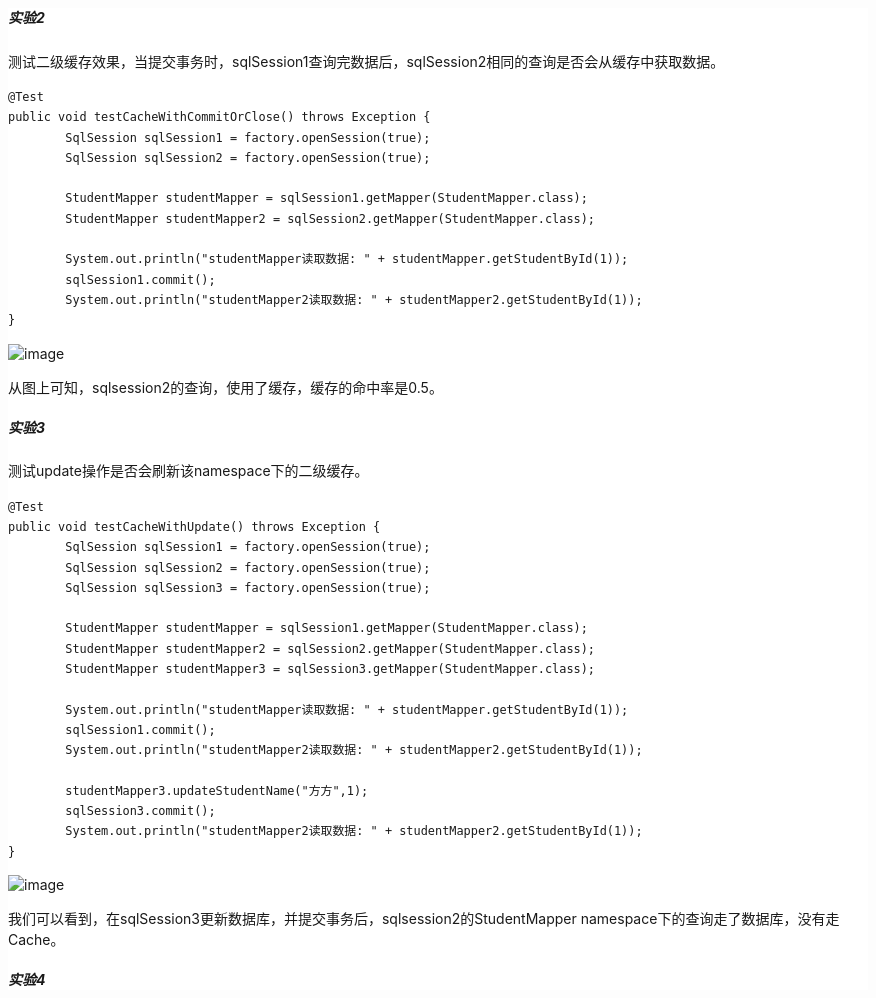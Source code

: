 ##### 实验2

测试二级缓存效果，当提交事务时，sqlSession1查询完数据后，sqlSession2相同的查询是否会从缓存中获取数据。

```
@Test
public void testCacheWithCommitOrClose() throws Exception {
        SqlSession sqlSession1 = factory.openSession(true); 
        SqlSession sqlSession2 = factory.openSession(true); 

        StudentMapper studentMapper = sqlSession1.getMapper(StudentMapper.class);
        StudentMapper studentMapper2 = sqlSession2.getMapper(StudentMapper.class);

        System.out.println("studentMapper读取数据: " + studentMapper.getStudentById(1));
        sqlSession1.commit();
        System.out.println("studentMapper2读取数据: " + studentMapper2.getStudentById(1));
}

```

![image](http://upload-images.jianshu.io/upload_images/10649427-277f490c98b46e19.jpg?imageMogr2/auto-orient/strip%7CimageView2/2/w/1240)

从图上可知，sqlsession2的查询，使用了缓存，缓存的命中率是0.5。

##### 实验3

测试update操作是否会刷新该namespace下的二级缓存。

```
@Test
public void testCacheWithUpdate() throws Exception {
        SqlSession sqlSession1 = factory.openSession(true); 
        SqlSession sqlSession2 = factory.openSession(true); 
        SqlSession sqlSession3 = factory.openSession(true); 

        StudentMapper studentMapper = sqlSession1.getMapper(StudentMapper.class);
        StudentMapper studentMapper2 = sqlSession2.getMapper(StudentMapper.class);
        StudentMapper studentMapper3 = sqlSession3.getMapper(StudentMapper.class);

        System.out.println("studentMapper读取数据: " + studentMapper.getStudentById(1));
        sqlSession1.commit();
        System.out.println("studentMapper2读取数据: " + studentMapper2.getStudentById(1));

        studentMapper3.updateStudentName("方方",1);
        sqlSession3.commit();
        System.out.println("studentMapper2读取数据: " + studentMapper2.getStudentById(1));
}

```

![image](http://upload-images.jianshu.io/upload_images/10649427-8a7b12606d6c58ee.jpg?imageMogr2/auto-orient/strip%7CimageView2/2/w/1240)

我们可以看到，在sqlSession3更新数据库，并提交事务后，sqlsession2的StudentMapper namespace下的查询走了数据库，没有走Cache。

##### 实验4
